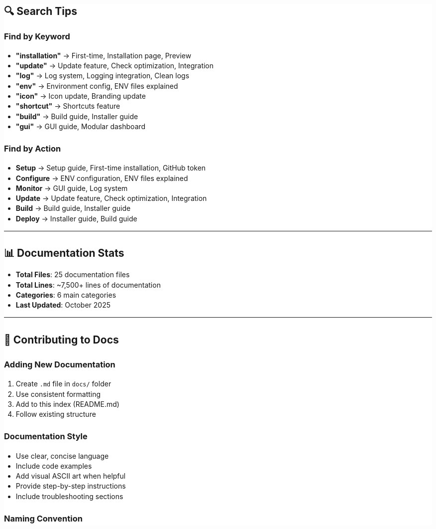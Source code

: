 ## 🔍 Search Tips

### Find by Keyword

- **"installation"** → First-time, Installation page, Preview
- **"update"** → Update feature, Check optimization, Integration
- **"log"** → Log system, Logging integration, Clean logs
- **"env"** → Environment config, ENV files explained
- **"icon"** → Icon update, Branding update
- **"shortcut"** → Shortcuts feature
- **"build"** → Build guide, Installer guide
- **"gui"** → GUI guide, Modular dashboard

### Find by Action

- **Setup** → Setup guide, First-time installation, GitHub token
- **Configure** → ENV configuration, ENV files explained
- **Monitor** → GUI guide, Log system
- **Update** → Update feature, Check optimization, Integration
- **Build** → Build guide, Installer guide
- **Deploy** → Installer guide, Build guide

---

## 📊 Documentation Stats

- **Total Files**: 25 documentation files
- **Total Lines**: ~7,500+ lines of documentation
- **Categories**: 6 main categories
- **Last Updated**: October 2025

---

## 🤝 Contributing to Docs

### Adding New Documentation

1. Create `.md` file in `docs/` folder
2. Use consistent formatting
3. Add to this index (README.md)
4. Follow existing structure

### Documentation Style

- Use clear, concise language
- Include code examples
- Add visual ASCII art when helpful
- Provide step-by-step instructions
- Include troubleshooting sections

### Naming Convention
